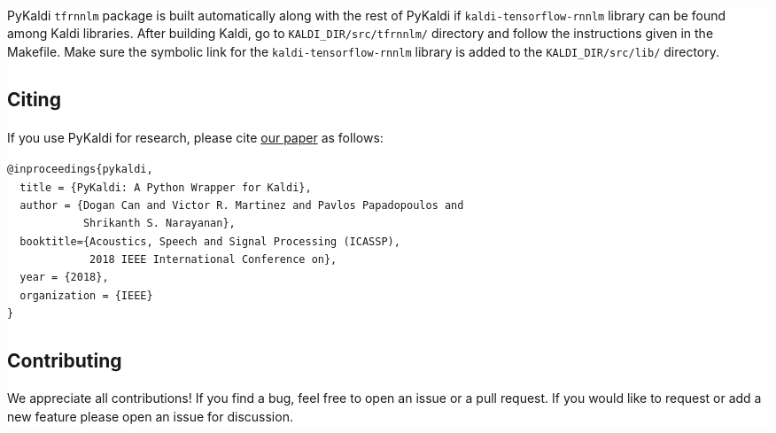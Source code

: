 PyKaldi `tfrnnlm` package is built automatically along with the rest of PyKaldi
if `kaldi-tensorflow-rnnlm` library can be found among Kaldi libraries. After
building Kaldi, go to `KALDI_DIR/src/tfrnnlm/` directory and follow the
instructions given in the Makefile. Make sure the symbolic link for the
`kaldi-tensorflow-rnnlm` library is added to the `KALDI_DIR/src/lib/` directory.


## Citing

If you use PyKaldi for research, please cite [our paper][PyKaldi Paper] as
follows:

```
@inproceedings{pykaldi,
  title = {PyKaldi: A Python Wrapper for Kaldi},
  author = {Dogan Can and Victor R. Martinez and Pavlos Papadopoulos and
            Shrikanth S. Narayanan},
  booktitle={Acoustics, Speech and Signal Processing (ICASSP),
             2018 IEEE International Conference on},
  year = {2018},
  organization = {IEEE}
}
```


## Contributing

We appreciate all contributions! If you find a bug, feel free to open an issue
or a pull request. If you would like to request or add a new feature please open
an issue for discussion.


[ASpIRE chain models]: http://kaldi-asr.org/models/m1
[Build Status]: https://travis-ci.org/pykaldi/pykaldi.svg?branch=master
[CLIF]: https://github.com/google/clif
[Kaldi]: https://github.com/kaldi-asr/kaldi
[Kaldi Recipes]: https://github.com/kaldi-asr/kaldi/tree/master/egs
[Kaldi Docs]: http://kaldi-asr.org/doc/
[Kaldi Script File Docs]: http://kaldi-asr.org/doc/io.html#io_sec_scp
[Kaldi Archive Docs]: http://kaldi-asr.org/doc/io.html#io_sec_archive
[Kaldi Transition Model Docs]: http://kaldi-asr.org/doc/hmm.html#transition_model
[Kaldi Neural Network Docs]: http://kaldi-asr.org/doc/dnn3.html
[Kaldi Decoding Graph Docs]: http://kaldi-asr.org/doc/graph.html
[Kaldi Symbol Table Docs]: http://kaldi-asr.org/doc/data_prep.html#data_prep_lang_contents
[Kaldi Data Docs]: http://kaldi-asr.org/doc/data_prep.html#data_prep_data
[Kaldi Config Docs]: http://kaldi-asr.org/doc/parse_options.html#parse_options_implicit
[Kaldi I/O Docs]: http://kaldi-asr.org/doc/io.html
[Lego Chiron]: https://www.lego.com/en-us/themes/technic/bugatti-chiron/build-for-real
[NumPy]: http://www.numpy.org
[OpenFst]: http://www.openfst.org
[PyKaldi Examples]: https://github.com/pykaldi/pykaldi/tree/master/examples/
[PyKaldi ASR Examples]: https://github.com/pykaldi/pykaldi/tree/master/examples/asr/
[PyKaldi Online ASR Example]: https://github.com/pykaldi/pykaldi/tree/master/examples/scripts/asr/nnet3-online-recognizer.py
[PyKaldi Docs]: https://pykaldi.github.io
[`asr`]: https://pykaldi.github.io/api/kaldi.asr.html
[`alignment`]: https://pykaldi.github.io/api/kaldi.alignment.html
[`segmentation`]: https://pykaldi.github.io/api/kaldi.segmentation.html
[`chain`]: https://pykaldi.github.io/api/kaldi.chain.html
[`cudamatrix`]: https://pykaldi.github.io/api/kaldi.cudamatrix.html
[`decoder`]: https://pykaldi.github.io/api/kaldi.decoder.html
[`feat`]: https://pykaldi.github.io/api/kaldi.feat.html
[`fstext`]: https://pykaldi.github.io/api/kaldi.fstext.html
[`gmm`]: https://pykaldi.github.io/api/kaldi.gmm.html
[`hmm`]: https://pykaldi.github.io/api/kaldi.hmm.html
[`ivector`]: https://pykaldi.github.io/api/kaldi.ivector.html
[`kws`]: https://pykaldi.github.io/api/kaldi.kws.html
[`lat`]: https://pykaldi.github.io/api/kaldi.lat.html
[`lm`]: https://pykaldi.github.io/api/kaldi.lm.html
[`matrix`]: https://pykaldi.github.io/api/kaldi.matrix.html
[`nnet3`]: https://pykaldi.github.io/api/kaldi.nnet3.html
[`online2`]: https://pykaldi.github.io/api/kaldi.online2.html
[`rnnlm`]: https://pykaldi.github.io/api/kaldi.rnnlm.html
[`sgmm2`]: https://pykaldi.github.io/api/kaldi.sgmm2.html
[`tfrnnlm`]: https://pykaldi.github.io/api/kaldi.tfrnnlm.html
[`transform`]: https://pykaldi.github.io/api/kaldi.transform.html
[`tree`]: https://pykaldi.github.io/api/kaldi.tree.html
[`util`]: https://pykaldi.github.io/api/kaldi.util.html
[`util.table`]: https://pykaldi.github.io/api/kaldi.util.html#module-kaldi.util.table
[PyKaldi Paper]: https://github.com/pykaldi/pykaldi/blob/master/docs/pykaldi.pdf
[PyTorch]: https://pytorch.org
[pywrapfst]: http://www.openfst.org/twiki/bin/view/FST/PythonExtension
[Travis]: https://travis-ci.org/pykaldi/pykaldi
